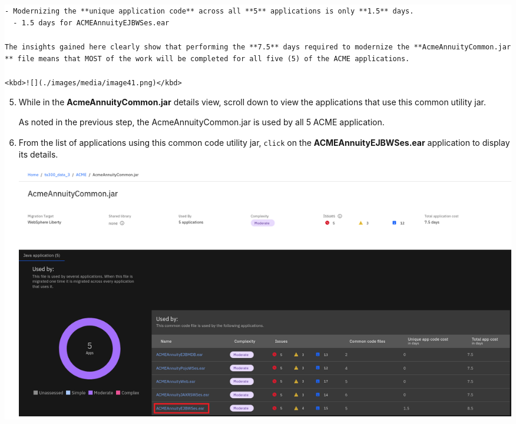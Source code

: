     - Modernizing the **unique application code** across all **5** applications is only **1.5** days.
      - 1.5 days for ACMEAnnuityEJBWSes.ear

    The insights gained here clearly show that performing the **7.5** days required to modernize the **AcmeAnnuityCommon.jar** file means that MOST of the work will be completed for all five (5) of the ACME applications.
 
    <kbd>![](./images/media/image41.png)</kbd>

5.  While in the **AcmeAnnuityCommon.jar** details view, scroll down to view the applications that use this common utility jar. 

    As noted in the previous step, the AcmeAnnuityCommon.jar is used by all 5 ACME application. 

6.  From the list of applications using this common code utility jar, `click` on the **ACMEAnnuityEJBWSes.ear** application to display its details. 

    <kbd>![](./images/media/image41-b.png)</kbd>
